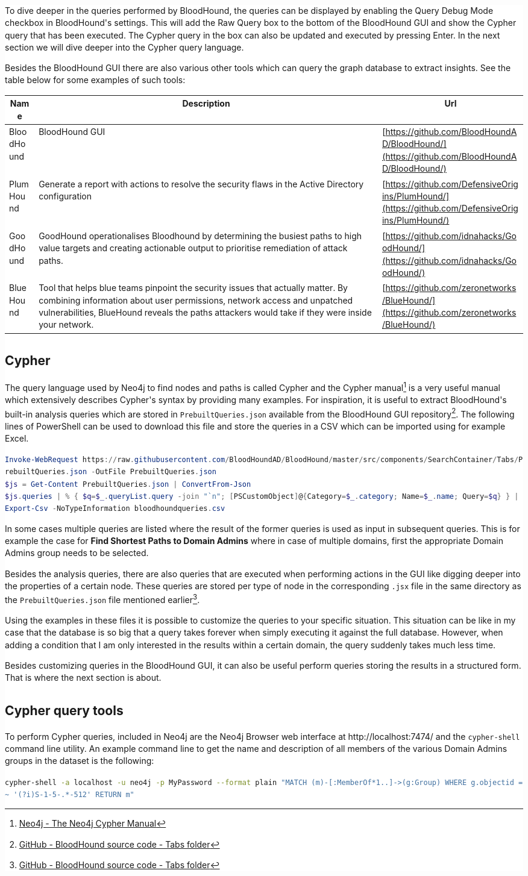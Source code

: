 To dive deeper in the queries performed by BloodHound, the queries can be displayed by enabling the Query Debug Mode checkbox in BloodHound's settings. This will add the Raw Query box to the bottom of the BloodHound GUI and show the Cypher query that has been executed. The Cypher query in the box can also be updated and executed by pressing Enter. In the next section we will dive deeper into the Cypher query language.

Besides the BloodHound GUI there are also various other tools which can query the graph database to extract insights. See the table below for some examples of such tools:

| Name       | Description                                                  | Url                                           |
| ---------- | ------------------------------------------------------------ | --------------------------------------------- |
| BloodHound | BloodHound GUI                                               | [https://github.com/BloodHoundAD/BloodHound/](https://github.com/BloodHoundAD/BloodHound/)    |
| PlumHound  | Generate a report with actions to resolve the security flaws in the Active Directory configuration | [https://github.com/DefensiveOrigins/PlumHound/](https://github.com/DefensiveOrigins/PlumHound/) |
| GoodHound  | GoodHound operationalises Bloodhound by determining the busiest paths to high value targets and creating actionable output to prioritise remediation of attack paths. | [https://github.com/idnahacks/GoodHound/](https://github.com/idnahacks/GoodHound/)        |
| BlueHound  | Tool that helps blue teams pinpoint the security issues that actually matter. By combining information about user permissions, network access and unpatched vulnerabilities, BlueHound reveals the paths attackers would take if they were inside your network. | [https://github.com/zeronetworks/BlueHound/](https://github.com/zeronetworks/BlueHound/)        |

## Cypher
The query language used by Neo4j to find nodes and paths is called Cypher and the Cypher manual[^6] is a very useful manual which extensively describes Cypher's syntax by providing many examples. For inspiration, it is useful to extract BloodHound's built-in analysis queries which are stored in `PrebuiltQueries.json` available from the BloodHound GUI repository[^7]. The following lines of PowerShell can be used to download this file and store the queries in a CSV which can be imported using for example Excel.

```powershell
Invoke-WebRequest https://raw.githubusercontent.com/BloodHoundAD/BloodHound/master/src/components/SearchContainer/Tabs/PrebuiltQueries.json -OutFile PrebuiltQueries.json
$js = Get-Content PrebuiltQueries.json | ConvertFrom-Json
$js.queries | % { $q=$_.queryList.query -join "`n"; [PSCustomObject]@{Category=$_.category; Name=$_.name; Query=$q} } | Export-Csv -NoTypeInformation bloodhoundqueries.csv
```

In some cases multiple queries are listed where the result of the former queries is used as input in subsequent queries. This is for example the case for **Find Shortest Paths to Domain Admins** where in case of multiple domains, first the appropriate Domain Admins group needs to be selected.

Besides the analysis queries, there are also queries that are executed when performing actions in the GUI like digging deeper into the properties of a certain node. These queries are stored per type of node in the corresponding `.jsx` file in the same directory as the `PrebuiltQueries.json` file mentioned earlier[^7].

Using the examples in these files it is possible to customize the queries to your specific situation. This situation can be like in my case that the database is so big that a query takes forever when simply executing it against the full database. However, when adding a condition that I am only interested in the results within a certain domain, the query suddenly takes much less time.

Besides customizing queries in the BloodHound GUI, it can also be useful perform queries storing the results in a structured form. That is where the next section is about.

## Cypher query tools
To perform Cypher queries, included in Neo4j are the Neo4j Browser web interface at http://localhost:7474/ and the `cypher-shell` command line utility. An example command line to get the name and description of all members of the various Domain Admins groups in the dataset is the following:
```bash
cypher-shell -a localhost -u neo4j -p MyPassword --format plain "MATCH (m)-[:MemberOf*1..]->(g:Group) WHERE g.objectid =~ '(?i)S-1-5-.*-512' RETURN m"
```


[^1]: [GitHub - BloodHound](https://github.com/BloodHoundAD/BloodHound)
[^2]: [GitHub - bloodhound-import](https://github.com/fox-it/bloodhound-import)
[^3]: [PyPI - ijson](https://pypi.org/project/ijson)
[^4]: [GitHub - ChopHound](https://github.com/bitsadmin/chophound)
[^5]: [mh-nexus - HxD hex editor](https://mh-nexus.de/en/hxd/)
[^6]: [Neo4j - The Neo4j Cypher Manual](https://neo4j.com/docs/cypher-manual/)
[^7]: [GitHub - BloodHound source code - Tabs folder](https://github.com/BloodHoundAD/BloodHound/blob/master/src/components/SearchContainer/Tabs/)
[^8]: [GitHub - PSNeo4j](https://github.com/RamblingCookieMonster/PSNeo4j)
[^9]: [Neo4j - Developer - Neo4j with Docker](https://neo4j.com/developer/docker/)
[^10]: [The Neo4j REST API Documentation v3.5](https://neo4j.com/docs/rest-docs/current/)